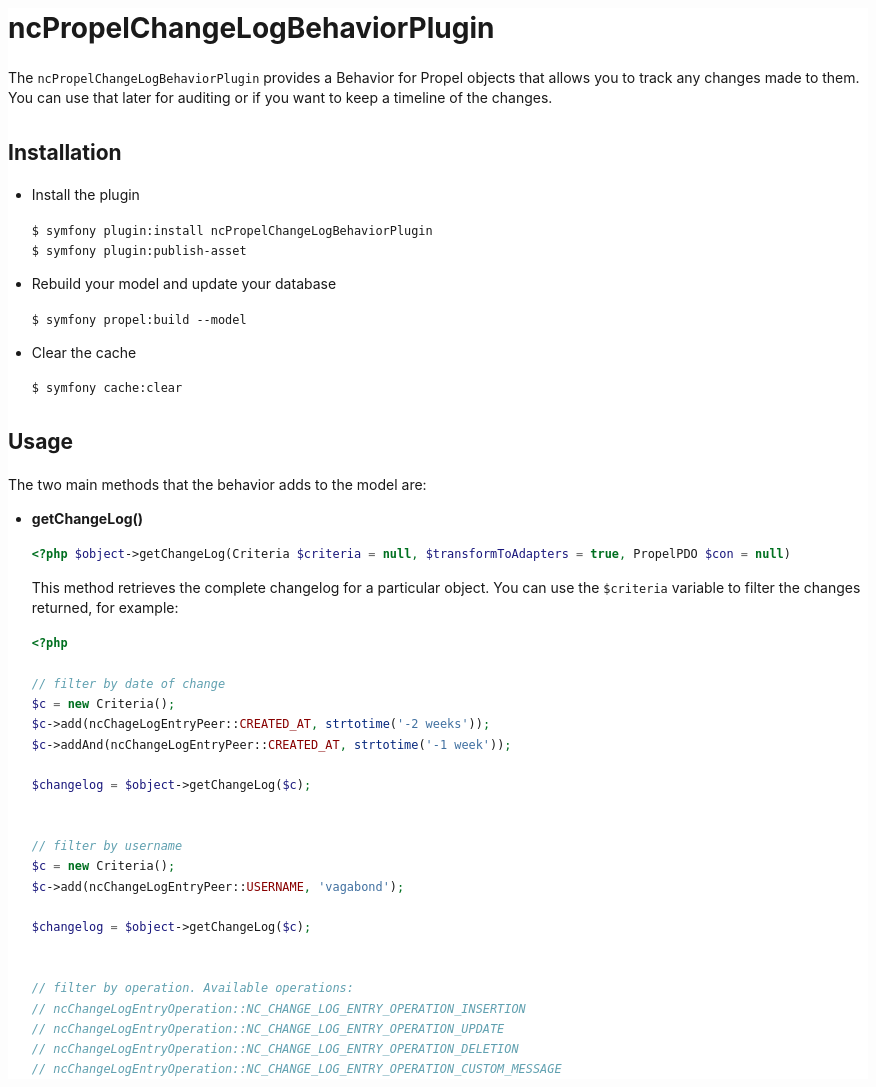 ncPropelChangeLogBehaviorPlugin
===============================

The `ncPropelChangeLogBehaviorPlugin` provides a Behavior for Propel objects that allows you to track any changes made to them. You can use that later for auditing or if you want to keep a timeline of the changes.

Installation
------------

  * Install the plugin

        $ symfony plugin:install ncPropelChangeLogBehaviorPlugin
        $ symfony plugin:publish-asset

  * Rebuild your model and update your database

        $ symfony propel:build --model

  * Clear the cache

        $ symfony cache:clear

Usage
-----

The two main methods that the behavior adds to the model are:

  * **getChangeLog()**

    ```php
    <?php $object->getChangeLog(Criteria $criteria = null, $transformToAdapters = true, PropelPDO $con = null)
    ```

      This method retrieves the complete changelog for a particular object.
      You can use the `$criteria` variable to filter the changes returned, for example:

      ```php
      <?php

      // filter by date of change
      $c = new Criteria();
      $c->add(ncChageLogEntryPeer::CREATED_AT, strtotime('-2 weeks'));
      $c->addAnd(ncChangeLogEntryPeer::CREATED_AT, strtotime('-1 week'));

      $changelog = $object->getChangeLog($c);


      // filter by username
      $c = new Criteria();
      $c->add(ncChangeLogEntryPeer::USERNAME, 'vagabond');

      $changelog = $object->getChangeLog($c);


      // filter by operation. Available operations:
      // ncChangeLogEntryOperation::NC_CHANGE_LOG_ENTRY_OPERATION_INSERTION
      // ncChangeLogEntryOperation::NC_CHANGE_LOG_ENTRY_OPERATION_UPDATE
      // ncChangeLogEntryOperation::NC_CHANGE_LOG_ENTRY_OPERATION_DELETION
      // ncChangeLogEntryOperation::NC_CHANGE_LOG_ENTRY_OPERATION_CUSTOM_MESSAGE
